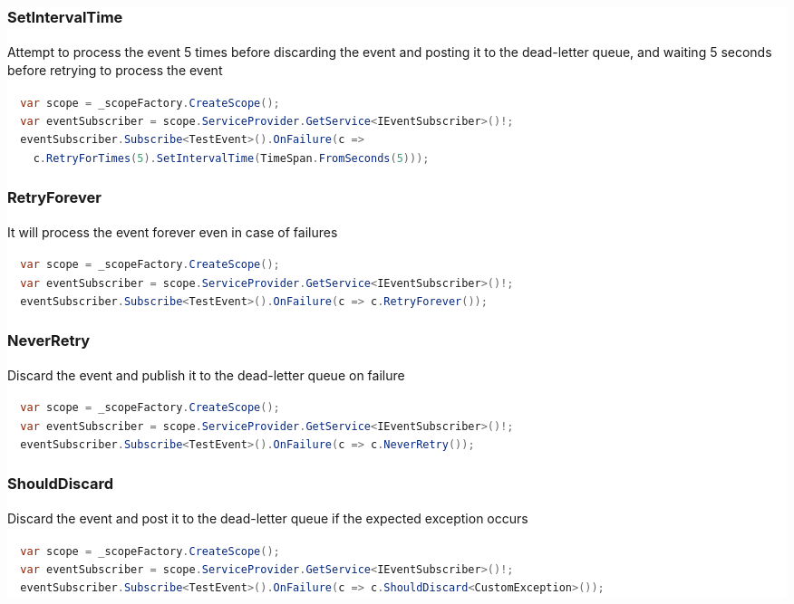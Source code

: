 ### SetIntervalTime

Attempt to process the event 5 times before discarding the event and posting it to the dead-letter queue, and waiting 5 seconds before retrying to process the event

```c#
  var scope = _scopeFactory.CreateScope();
  var eventSubscriber = scope.ServiceProvider.GetService<IEventSubscriber>()!;
  eventSubscriber.Subscribe<TestEvent>().OnFailure(c =>
    c.RetryForTimes(5).SetIntervalTime(TimeSpan.FromSeconds(5)));
```

### RetryForever

It will process the event forever even in case of failures

```c#
  var scope = _scopeFactory.CreateScope();
  var eventSubscriber = scope.ServiceProvider.GetService<IEventSubscriber>()!;
  eventSubscriber.Subscribe<TestEvent>().OnFailure(c => c.RetryForever());
```

### NeverRetry

Discard the event and publish it to the dead-letter queue on failure

```c#
  var scope = _scopeFactory.CreateScope();
  var eventSubscriber = scope.ServiceProvider.GetService<IEventSubscriber>()!;
  eventSubscriber.Subscribe<TestEvent>().OnFailure(c => c.NeverRetry());
```

### ShouldDiscard

Discard the event and post it to the dead-letter queue if the expected exception occurs

```c#
  var scope = _scopeFactory.CreateScope();
  var eventSubscriber = scope.ServiceProvider.GetService<IEventSubscriber>()!;
  eventSubscriber.Subscribe<TestEvent>().OnFailure(c => c.ShouldDiscard<CustomException>());
```
